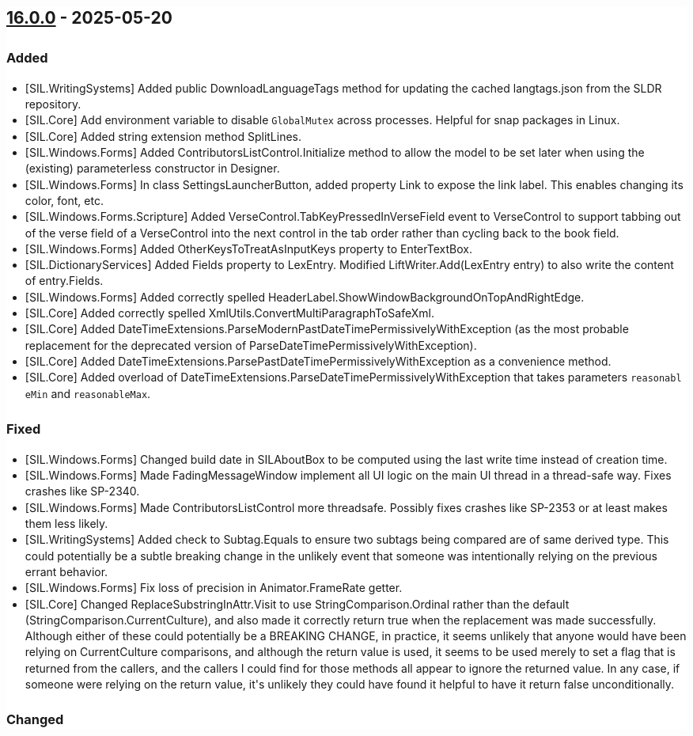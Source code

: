 ## [16.0.0] - 2025-05-20

### Added

- [SIL.WritingSystems] Added public DownloadLanguageTags method for updating the cached langtags.json from the SLDR repository.
- [SIL.Core] Add environment variable to disable `GlobalMutex` across processes. Helpful for snap packages in Linux.
- [SIL.Core] Added string extension method SplitLines.
- [SIL.Windows.Forms] Added ContributorsListControl.Initialize method to allow the model to be set later when using the (existing) parameterless constructor in Designer.
- [SIL.Windows.Forms] In class SettingsLauncherButton, added property Link to expose the link label. This enables changing its color, font, etc.
- [SIL.Windows.Forms.Scripture] Added VerseControl.TabKeyPressedInVerseField event to VerseControl to support tabbing out of the verse field of a VerseControl into the next control in the tab order rather than cycling back to the book field.
- [SIL.Windows.Forms] Added OtherKeysToTreatAsInputKeys property to EnterTextBox.
- [SIL.DictionaryServices] Added Fields property to LexEntry. Modified LiftWriter.Add(LexEntry entry) to also write the content of entry.Fields.
- [SIL.Windows.Forms] Added correctly spelled HeaderLabel.ShowWindowBackgroundOnTopAndRightEdge.
- [SIL.Core] Added correctly spelled XmlUtils.ConvertMultiParagraphToSafeXml.
- [SIL.Core] Added DateTimeExtensions.ParseModernPastDateTimePermissivelyWithException (as the most probable replacement for the deprecated version of ParseDateTimePermissivelyWithException).
- [SIL.Core] Added DateTimeExtensions.ParsePastDateTimePermissivelyWithException as a convenience method.
- [SIL.Core] Added overload of DateTimeExtensions.ParseDateTimePermissivelyWithException that takes parameters `reasonableMin` and `reasonableMax`.

### Fixed

- [SIL.Windows.Forms] Changed build date in SILAboutBox to be computed using the last write time instead of creation time.
- [SIL.Windows.Forms] Made FadingMessageWindow implement all UI logic on the main UI thread in a thread-safe way. Fixes crashes like SP-2340.
- [SIL.Windows.Forms] Made ContributorsListControl more threadsafe. Possibly fixes crashes like SP-2353 or at least makes them less likely.
- [SIL.WritingSystems] Added check to Subtag.Equals to ensure two subtags being compared are of same derived type. This could potentially be a subtle breaking change in the unlikely event that someone was intentionally relying on the previous errant behavior.
- [SIL.Windows.Forms] Fix loss of precision in Animator.FrameRate getter.
- [SIL.Core] Changed ReplaceSubstringInAttr.Visit to use StringComparison.Ordinal rather than the default (StringComparison.CurrentCulture), and also made it correctly return true when the replacement was made successfully. Although either of these could potentially be a BREAKING CHANGE, in practice, it seems unlikely that anyone would have been relying on CurrentCulture comparisons, and although the return value is used, it seems to be used merely to set a flag that is returned from the callers, and the callers I could find for those methods all appear to ignore the returned value. In any case, if someone were relying on the return value, it's unlikely they could have found it helpful to have it return false unconditionally.

### Changed


[Unreleased]: https://github.com/sillsdev/libpalaso/compare/v16.1.0...master
[16.1.0]: https://github.com/sillsdev/libpalaso/compare/v16.0.0...v16.1.0
[16.0.0]: https://github.com/sillsdev/libpalaso/compare/v15.0.0...v16.0.0
[15.0.0]: https://github.com/sillsdev/libpalaso/compare/v14.1.1...v15.0.0
[14.1.1]: https://github.com/sillsdev/libpalaso/compare/v14.1.0...v14.1.1
[14.1.0]: https://github.com/sillsdev/libpalaso/compare/v14.0.0...v14.1.0
[14.0.0]: https://github.com/sillsdev/libpalaso/compare/v13.0.1...v14.0.0
[13.0.1]: https://github.com/sillsdev/libpalaso/compare/v13.0.0...v13.0.1
[13.0.0]: https://github.com/sillsdev/libpalaso/compare/v12.0.1...v13.0.0
[12.0.1]: https://github.com/sillsdev/libpalaso/compare/v12.0.0...v12.0.1
[12.0.0]: https://github.com/sillsdev/libpalaso/compare/v11.0.1...v12.0.0
[11.0.1]: https://github.com/sillsdev/libpalaso/compare/v11.0.0...v11.0.1
[11.0.0]: https://github.com/sillsdev/libpalaso/compare/v10.1.0...v11.0.0
[10.1.0]: https://github.com/sillsdev/libpalaso/compare/v10.0.0...v10.1.0
[10.0.0]: https://github.com/sillsdev/libpalaso/compare/v9.0.0...v10.0.0
[9.0.0]: https://github.com/sillsdev/libpalaso/compare/v8.0.0...v9.0.0
[8.0.0]: https://github.com/sillsdev/libpalaso/compare/v7.0.0...v8.0.0
[7.0.0]: https://github.com/sillsdev/libpalaso/compare/v5.0...v7.0.0